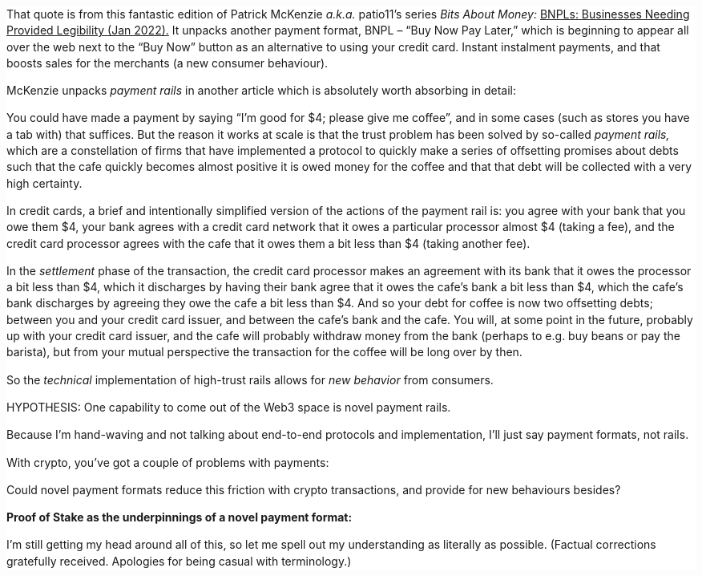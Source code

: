 That quote is from this fantastic edition of Patrick McKenzie _a.k.a._
patio11’s series _Bits About Money:_ [BNPLs: Businesses Needing Provided
Legibility (Jan 2022).](https://bam.kalzumeus.com/archive/buy-now-pay-later/)
It unpacks another payment format, BNPL – “Buy Now Pay Later,” which is
beginning to appear all over the web next to the “Buy Now” button as an
alternative to using your credit card. Instant instalment payments, and that
boosts sales for the merchants (a new consumer behaviour).

McKenzie unpacks _payment rails_ in another article which is absolutely worth
absorbing in detail:

You could have made a payment by saying “I’m good for $4; please give me
coffee”, and in some cases (such as stores you have a tab with) that suffices.
But the reason it works at scale is that the trust problem has been solved by
so-called _payment rails,_ which are a constellation of firms that have
implemented a protocol to quickly make a series of offsetting promises about
debts such that the cafe quickly becomes almost positive it is owed money for
the coffee and that that debt will be collected with a very high certainty.

In credit cards, a brief and intentionally simplified version of the actions
of the payment rail is: you agree with your bank that you owe them $4, your
bank agrees with a credit card network that it owes a particular processor
almost $4 (taking a fee), and the credit card processor agrees with the cafe
that it owes them a bit less than $4 (taking another fee).

In the _settlement_ phase of the transaction, the credit card processor makes
an agreement with its bank that it owes the processor a bit less than $4,
which it discharges by having their bank agree that it owes the cafe’s bank a
bit less than $4, which the cafe’s bank discharges by agreeing they owe the
cafe a bit less than $4. And so your debt for coffee is now two offsetting
debts; between you and your credit card issuer, and between the cafe’s bank
and the cafe. You will, at some point in the future, probably up with your
credit card issuer, and the cafe will probably withdraw money from the bank
(perhaps to e.g. buy beans or pay the barista), but from your mutual
perspective the transaction for the coffee will be long over by then.

So the _technical_ implementation of high-trust rails allows for _new
behavior_ from consumers.

HYPOTHESIS: One capability to come out of the Web3 space is novel payment
rails.

Because I’m hand-waving and not talking about end-to-end protocols and
implementation, I’ll just say payment formats, not rails.

With crypto, you’ve got a couple of problems with payments:

Could novel payment formats reduce this friction with crypto transactions, and
provide for new behaviours besides?

**Proof of Stake as the underpinnings of a novel payment format:**

I’m still getting my head around all of this, so let me spell out my
understanding as literally as possible. (Factual corrections gratefully
received. Apologies for being casual with terminology.)
